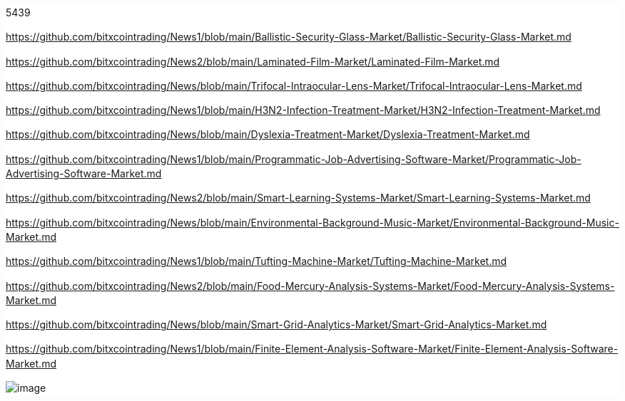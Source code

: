 5439</p><p><a href="https://github.com/bitxcointrading/News1/blob/main/Ballistic-Security-Glass-Market/Ballistic-Security-Glass-Market.md">https://github.com/bitxcointrading/News1/blob/main/Ballistic-Security-Glass-Market/Ballistic-Security-Glass-Market.md</a></p><p><a href="https://github.com/bitxcointrading/News2/blob/main/Laminated-Film-Market/Laminated-Film-Market.md">https://github.com/bitxcointrading/News2/blob/main/Laminated-Film-Market/Laminated-Film-Market.md</a></p><p><a href="https://github.com/bitxcointrading/News/blob/main/Trifocal-Intraocular-Lens-Market/Trifocal-Intraocular-Lens-Market.md">https://github.com/bitxcointrading/News/blob/main/Trifocal-Intraocular-Lens-Market/Trifocal-Intraocular-Lens-Market.md</a></p><p><a href="https://github.com/bitxcointrading/News1/blob/main/H3N2-Infection-Treatment-Market/H3N2-Infection-Treatment-Market.md">https://github.com/bitxcointrading/News1/blob/main/H3N2-Infection-Treatment-Market/H3N2-Infection-Treatment-Market.md</a></p><p><a href="https://github.com/bitxcointrading/News/blob/main/Dyslexia-Treatment-Market/Dyslexia-Treatment-Market.md">https://github.com/bitxcointrading/News/blob/main/Dyslexia-Treatment-Market/Dyslexia-Treatment-Market.md</a></p><p><a href="https://github.com/bitxcointrading/News1/blob/main/Programmatic-Job-Advertising-Software-Market/Programmatic-Job-Advertising-Software-Market.md">https://github.com/bitxcointrading/News1/blob/main/Programmatic-Job-Advertising-Software-Market/Programmatic-Job-Advertising-Software-Market.md</a></p><p><a href="https://github.com/bitxcointrading/News2/blob/main/Smart-Learning-Systems-Market/Smart-Learning-Systems-Market.md">https://github.com/bitxcointrading/News2/blob/main/Smart-Learning-Systems-Market/Smart-Learning-Systems-Market.md</a></p><p><a href="https://github.com/bitxcointrading/News/blob/main/Environmental-Background-Music-Market/Environmental-Background-Music-Market.md">https://github.com/bitxcointrading/News/blob/main/Environmental-Background-Music-Market/Environmental-Background-Music-Market.md</a></p><p><a href="https://github.com/bitxcointrading/News1/blob/main/Tufting-Machine-Market/Tufting-Machine-Market.md">https://github.com/bitxcointrading/News1/blob/main/Tufting-Machine-Market/Tufting-Machine-Market.md</a></p><p><a href="https://github.com/bitxcointrading/News2/blob/main/Food-Mercury-Analysis-Systems-Market/Food-Mercury-Analysis-Systems-Market.md">https://github.com/bitxcointrading/News2/blob/main/Food-Mercury-Analysis-Systems-Market/Food-Mercury-Analysis-Systems-Market.md</a></p><p><a href="https://github.com/bitxcointrading/News/blob/main/Smart-Grid-Analytics-Market/Smart-Grid-Analytics-Market.md">https://github.com/bitxcointrading/News/blob/main/Smart-Grid-Analytics-Market/Smart-Grid-Analytics-Market.md</a></p><p><a href="https://github.com/bitxcointrading/News1/blob/main/Finite-Element-Analysis-Software-Market/Finite-Element-Analysis-Software-Market.md">https://github.com/bitxcointrading/News1/blob/main/Finite-Element-Analysis-Software-Market/Finite-Element-Analysis-Software-Market.md</a></p>
![image](https://github.com/user-attachments/assets/e41ff9a4-2214-497f-849f-46215c89b5ca)
